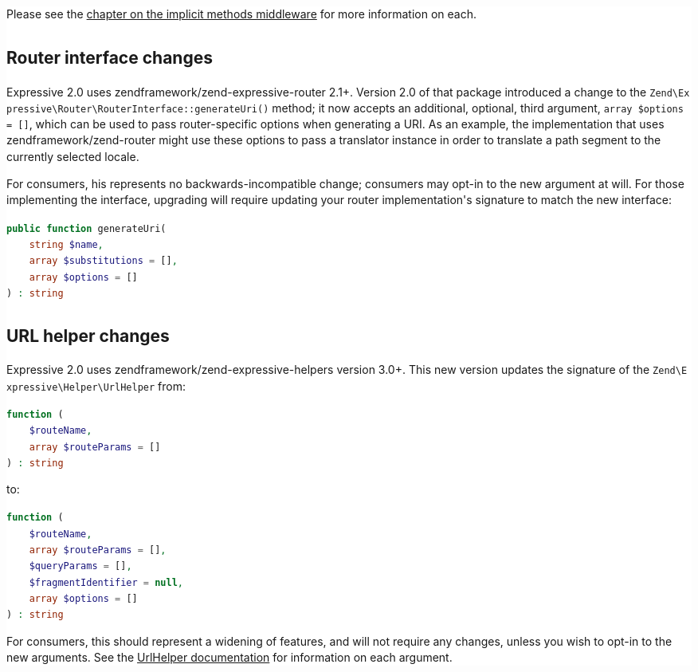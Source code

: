 Please see the [chapter on the implicit methods middleware](../../features/middleware/implicit-methods-middleware.md)
for more information on each.

## Router interface changes

Expressive 2.0 uses zendframework/zend-expressive-router 2.1+. Version 2.0 of
that package introduced a change to the `Zend\Expressive\Router\RouterInterface::generateUri()`
method; it now accepts an additional, optional, third argument, `array $options = []`,
which can be used to pass router-specific options when generating a URI. As an
example, the implementation that uses zendframework/zend-router might use these
options to pass a translator instance in order to translate a path segment to
the currently selected locale.

For consumers, his represents no backwards-incompatible change; consumers may
opt-in to the new argument at will. For those implementing the interface,
upgrading will require updating your router implementation's signature to match
the new interface:

```php
public function generateUri(
    string $name,
    array $substitutions = [],
    array $options = []
) : string
```

## URL helper changes

Expressive 2.0 uses zendframework/zend-expressive-helpers version 3.0+. This new
version updates the signature of the `Zend\Expressive\Helper\UrlHelper` from:

```php
function (
    $routeName,
    array $routeParams = []
) : string
```

to:

```php
function (
    $routeName,
    array $routeParams = [],
    $queryParams = [],
    $fragmentIdentifier = null,
    array $options = []
) : string
```

For consumers, this should represent a widening of features, and will not
require any changes, unless you wish to opt-in to the new arguments. See the
[UrlHelper documentation](../../features/helpers/url-helper.md) for information
on each argument.
